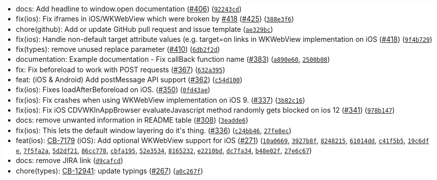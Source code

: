 -   docs: Add headline to window.open documentation ([#406](https://github.com/apache/cordova-plugin-inappbrowser/issues/406)) ([`92243cd`](https://github.com/apache/cordova-plugin-inappbrowser/commit/92243cd))
-   fix(ios): Fix iframes in iOS/WKWebView which were broken by [#418](https://github.com/apache/cordova-plugin-inappbrowser/issues/418) ([#425](https://github.com/apache/cordova-plugin-inappbrowser/issues/425)) ([`388e3f6`](https://github.com/apache/cordova-plugin-inappbrowser/commit/388e3f6))
-   chore(github): Add or update GitHub pull request and issue template ([`ae329bc`](https://github.com/apache/cordova-plugin-inappbrowser/commit/ae329bc))
-   fix(ios): Handle non-default target attribute values (e.g. target=on links in WKWebView implementation on iOS ([#418](https://github.com/apache/cordova-plugin-inappbrowser/issues/418)) ([`9f4b729`](https://github.com/apache/cordova-plugin-inappbrowser/commit/9f4b729))
-   fix(types): remove unused replace parameter ([#410](https://github.com/apache/cordova-plugin-inappbrowser/issues/410)) ([`6db2f2d`](https://github.com/apache/cordova-plugin-inappbrowser/commit/6db2f2d))
-   documentation: Example documentation - Fix callBack function name ([#383](https://github.com/apache/cordova-plugin-inappbrowser/issues/383)) ([`a890e60`](https://github.com/apache/cordova-plugin-inappbrowser/commit/a890e60), [`2500b08`](https://github.com/apache/cordova-plugin-inappbrowser/commit/2500b08))
-   fix: Fix beforeload to work with POST requests ([#367](https://github.com/apache/cordova-plugin-inappbrowser/issues/367)) ([`632a395`](https://github.com/apache/cordova-plugin-inappbrowser/commit/632a395))
-   feat: (iOS & Android) Add postMessage API support ([#362](https://github.com/apache/cordova-plugin-inappbrowser/issues/362)) ([`c54d100`](https://github.com/apache/cordova-plugin-inappbrowser/commit/c54d100))
-   fix(ios): Fixes loadAfterBeforeload on iOS. ([#350](https://github.com/apache/cordova-plugin-inappbrowser/issues/350)) ([`0fd43ae`](https://github.com/apache/cordova-plugin-inappbrowser/commit/0fd43ae))
-   fix(ios): Fix crashes when using WKWebView implementation on iOS 9. ([#337](https://github.com/apache/cordova-plugin-inappbrowser/issues/337)) ([`3b82c16`](https://github.com/apache/cordova-plugin-inappbrowser/commit/3b82c16))
-   fix(ios): Fix iOS CDVWKInAppBrowser evaluateJavascript method randomly gets blocked on ios 12 ([#341](https://github.com/apache/cordova-plugin-inappbrowser/issues/341)) ([`978b147`](https://github.com/apache/cordova-plugin-inappbrowser/commit/978b147))
-   docs: remove unwanted information in README table ([#308](https://github.com/apache/cordova-plugin-inappbrowser/issues/308)) ([`3eadde6`](https://github.com/apache/cordova-plugin-inappbrowser/commit/3eadde6))
-   fix(ios): This lets the default window layering do it's thing. ([#336](https://github.com/apache/cordova-plugin-inappbrowser/issues/336)) ([`c24bb46`](https://github.com/apache/cordova-plugin-inappbrowser/commit/c24bb46), [`27fe8ec`](https://github.com/apache/cordova-plugin-inappbrowser/commit/27fe8ec))
-   feat(ios): [CB-7179](https://issues.apache.org/jira/browse/CB-7179) (iOS): Add optional WKWebView support for iOS ([#271](https://github.com/apache/cordova-plugin-inappbrowser/issues/271)) ([`10a0669`](https://github.com/apache/cordova-plugin-inappbrowser/commit/10a0669), [`3927b8f`](https://github.com/apache/cordova-plugin-inappbrowser/commit/3927b8f), [`8248215`](https://github.com/apache/cordova-plugin-inappbrowser/commit/8248215), [`61014dd`](https://github.com/apache/cordova-plugin-inappbrowser/commit/61014dd), [`c41f5b5`](https://github.com/apache/cordova-plugin-inappbrowser/commit/c41f5b5), [`19c6dfe`](https://github.com/apache/cordova-plugin-inappbrowser/commit/19c6dfe), [`7f5fa2a`](https://github.com/apache/cordova-plugin-inappbrowser/commit/7f5fa2a), [`5d2df21`](https://github.com/apache/cordova-plugin-inappbrowser/commit/5d2df21), [`86cc778`](https://github.com/apache/cordova-plugin-inappbrowser/commit/86cc778), [`cbfa195`](https://github.com/apache/cordova-plugin-inappbrowser/commit/cbfa195), [`52e3534`](https://github.com/apache/cordova-plugin-inappbrowser/commit/52e3534), [`8165232`](https://github.com/apache/cordova-plugin-inappbrowser/commit/8165232), [`e2210bd`](https://github.com/apache/cordova-plugin-inappbrowser/commit/e2210bd), [`dc7fa34`](https://github.com/apache/cordova-plugin-inappbrowser/commit/dc7fa34), [`b48e02f`](https://github.com/apache/cordova-plugin-inappbrowser/commit/b48e02f), [`27e6c67`](https://github.com/apache/cordova-plugin-inappbrowser/commit/27e6c67))
-   docs: remove JIRA link ([`d9cafcd`](https://github.com/apache/cordova-plugin-inappbrowser/commit/d9cafcd))
-   chore(types): [CB-12941](https://issues.apache.org/jira/browse/CB-12941): update typings ([#267](https://github.com/apache/cordova-plugin-inappbrowser/issues/267)) ([`a0c267f`](https://github.com/apache/cordova-plugin-inappbrowser/commit/a0c267f))
